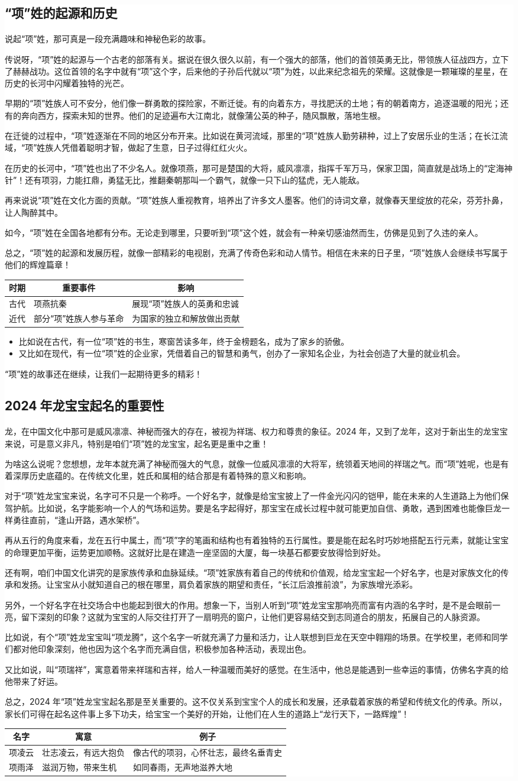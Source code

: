 ## “项”姓的起源和历史

说起“项”姓，那可真是一段充满趣味和神秘色彩的故事。

传说呀，“项”姓的起源与一个古老的部落有关。据说在很久很久以前，有一个强大的部落，他们的首领英勇无比，带领族人征战四方，立下了赫赫战功。这位首领的名字中就有“项”这个字，后来他的子孙后代就以“项”为姓，以此来纪念祖先的荣耀。这就像是一颗璀璨的星星，在历史的长河中闪耀着独特的光芒。

早期的“项”姓族人可不安分，他们像一群勇敢的探险家，不断迁徙。有的向着东方，寻找肥沃的土地；有的朝着南方，追逐温暖的阳光；还有的奔向西方，探索未知的世界。他们的足迹遍布大江南北，就像蒲公英的种子，随风飘散，落地生根。

在迁徙的过程中，“项”姓逐渐在不同的地区分布开来。比如说在黄河流域，那里的“项”姓族人勤劳耕种，过上了安居乐业的生活；在长江流域，“项”姓族人凭借着聪明才智，做起了生意，日子过得红红火火。

在历史的长河中，“项”姓也出了不少名人。就像项燕，那可是楚国的大将，威风凛凛，指挥千军万马，保家卫国，简直就是战场上的“定海神针”！还有项羽，力能扛鼎，勇猛无比，推翻秦朝那叫一个霸气，就像一只下山的猛虎，无人能敌。

再来说说“项”姓在文化方面的贡献。“项”姓族人重视教育，培养出了许多文人墨客。他们的诗词文章，就像春天里绽放的花朵，芬芳扑鼻，让人陶醉其中。

如今，“项”姓在全国各地都有分布。无论走到哪里，只要听到“项”这个姓，就会有一种亲切感油然而生，仿佛是见到了久违的亲人。

总之，“项”姓的起源和发展历程，就像一部精彩的电视剧，充满了传奇色彩和动人情节。相信在未来的日子里，“项”姓族人会继续书写属于他们的辉煌篇章！

| 时期 | 重要事件 | 影响 |
| ---- | ---- | ---- |
| 古代 | 项燕抗秦 | 展现“项”姓族人的英勇和忠诚 |
| 近代 | 部分“项”姓族人参与革命 | 为国家的独立和解放做出贡献 |

- 比如说在古代，有一位“项”姓的书生，寒窗苦读多年，终于金榜题名，成为了家乡的骄傲。
- 又比如在现代，有一位“项”姓的企业家，凭借着自己的智慧和勇气，创办了一家知名企业，为社会创造了大量的就业机会。

“项”姓的故事还在继续，让我们一起期待更多的精彩！ 
## 2024 年龙宝宝起名的重要性

龙，在中国文化中那可是威风凛凛、神秘而强大的存在，被视为祥瑞、权力和尊贵的象征。2024 年，又到了龙年，这对于新出生的龙宝宝来说，可是意义非凡，特别是咱们“项”姓的龙宝宝，起名更是重中之重！

为啥这么说呢？您想想，龙年本就充满了神秘而强大的气息，就像一位威风凛凛的大将军，统领着天地间的祥瑞之气。而“项”姓呢，也是有着深厚历史底蕴的。在传统文化里，姓氏和属相的结合那是有着特殊的意义和影响。

对于“项”姓龙宝宝来说，名字可不只是一个称呼。一个好名字，就像是给宝宝披上了一件金光闪闪的铠甲，能在未来的人生道路上为他们保驾护航。比如说，名字能影响一个人的气场和运势。要是名字起得好，那宝宝在成长过程中就可能更加自信、勇敢，遇到困难也能像巨龙一样勇往直前，“逢山开路，遇水架桥”。

再从五行的角度来看，龙在五行中属土，而“项”字的笔画和结构也有着独特的五行属性。要是能在起名时巧妙地搭配五行元素，就能让宝宝的命理更加平衡，运势更加顺畅。这就好比是在建造一座坚固的大厦，每一块基石都要安放得恰到好处。

还有啊，咱们中国文化讲究的是家族传承和血脉延续。“项”姓家族有着自己的传统和价值观，给龙宝宝起一个好名字，也是对家族文化的传承和发扬。让宝宝从小就知道自己的根在哪里，肩负着家族的期望和责任，“长江后浪推前浪”，为家族增光添彩。

另外，一个好名字在社交场合中也能起到很大的作用。想象一下，当别人听到“项”姓龙宝宝那响亮而富有内涵的名字时，是不是会眼前一亮，留下深刻的印象？这就为宝宝的人际交往打开了一扇明亮的窗户，让他们更容易结交到志同道合的朋友，拓展自己的人脉资源。

比如说，有个“项”姓龙宝宝叫“项龙腾”，这个名字一听就充满了力量和活力，让人联想到巨龙在天空中翱翔的场景。在学校里，老师和同学们都对他印象深刻，他也因为这个名字而充满自信，积极参加各种活动，表现出色。

又比如说，叫“项瑞祥”，寓意着带来祥瑞和吉祥，给人一种温暖而美好的感觉。在生活中，他总是能遇到一些幸运的事情，仿佛名字真的给他带来了好运。

总之，2024 年“项”姓龙宝宝起名那是至关重要的。这不仅关系到宝宝个人的成长和发展，还承载着家族的希望和传统文化的传承。所以，家长们可得在起名这件事上多下功夫，给宝宝一个美好的开始，让他们在人生的道路上“龙行天下，一路辉煌”！

| 名字 | 寓意 | 例子 |
| ---- | ---- | ---- |
| 项凌云 | 壮志凌云，有远大抱负 | 像古代的项羽，心怀壮志，最终名垂青史 |
| 项雨泽 | 滋润万物，带来生机 | 如同春雨，无声地滋养大地 |
